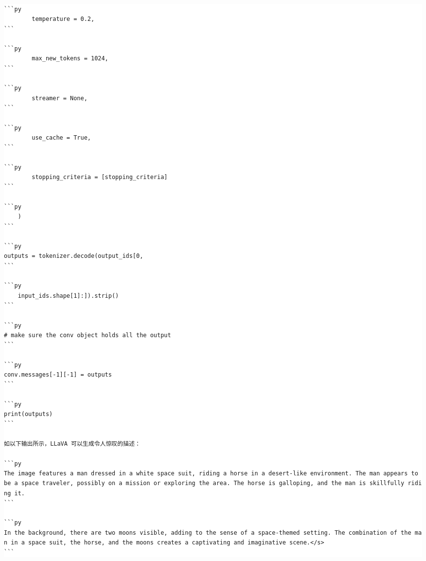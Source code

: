     ```py
            temperature = 0.2,
    ```

    ```py
            max_new_tokens = 1024,
    ```

    ```py
            streamer = None,
    ```

    ```py
            use_cache = True,
    ```

    ```py
            stopping_criteria = [stopping_criteria]
    ```

    ```py
        )
    ```

    ```py
    outputs = tokenizer.decode(output_ids[0,
    ```

    ```py
        input_ids.shape[1]:]).strip()
    ```

    ```py
    # make sure the conv object holds all the output
    ```

    ```py
    conv.messages[-1][-1] = outputs
    ```

    ```py
    print(outputs)
    ```

    如以下输出所示，LLaVA 可以生成令人惊叹的描述：

    ```py
    The image features a man dressed in a white space suit, riding a horse in a desert-like environment. The man appears to be a space traveler, possibly on a mission or exploring the area. The horse is galloping, and the man is skillfully riding it.
    ```

    ```py
    In the background, there are two moons visible, adding to the sense of a space-themed setting. The combination of the man in a space suit, the horse, and the moons creates a captivating and imaginative scene.</s>
    ```
